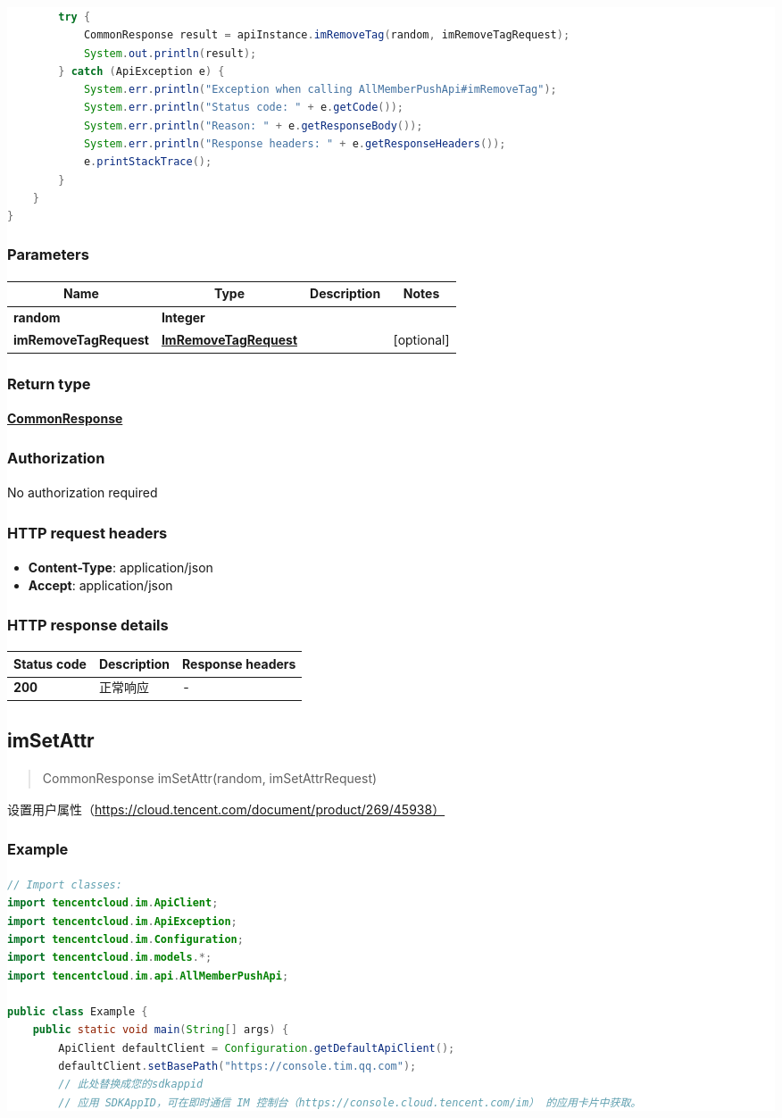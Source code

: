 ```java
        try {
            CommonResponse result = apiInstance.imRemoveTag(random, imRemoveTagRequest);
            System.out.println(result);
        } catch (ApiException e) {
            System.err.println("Exception when calling AllMemberPushApi#imRemoveTag");
            System.err.println("Status code: " + e.getCode());
            System.err.println("Reason: " + e.getResponseBody());
            System.err.println("Response headers: " + e.getResponseHeaders());
            e.printStackTrace();
        }
    }
}
```

### Parameters


| Name | Type | Description  | Notes |
|------------- | ------------- | ------------- | -------------|
| **random** | **Integer**|  | |
| **imRemoveTagRequest** | [**ImRemoveTagRequest**](ImRemoveTagRequest.md)|  | [optional] |

### Return type

[**CommonResponse**](CommonResponse.md)

### Authorization

No authorization required

### HTTP request headers

- **Content-Type**: application/json
- **Accept**: application/json


### HTTP response details
| Status code | Description | Response headers |
|-------------|-------------|------------------|
| **200** | 正常响应 |  -  |


## imSetAttr

> CommonResponse imSetAttr(random, imSetAttrRequest)

设置用户属性（https://cloud.tencent.com/document/product/269/45938）

### Example

```java
// Import classes:
import tencentcloud.im.ApiClient;
import tencentcloud.im.ApiException;
import tencentcloud.im.Configuration;
import tencentcloud.im.models.*;
import tencentcloud.im.api.AllMemberPushApi;

public class Example {
    public static void main(String[] args) {
        ApiClient defaultClient = Configuration.getDefaultApiClient();
        defaultClient.setBasePath("https://console.tim.qq.com");
        // 此处替换成您的sdkappid
        // 应用 SDKAppID，可在即时通信 IM 控制台（https://console.cloud.tencent.com/im） 的应用卡片中获取。
```